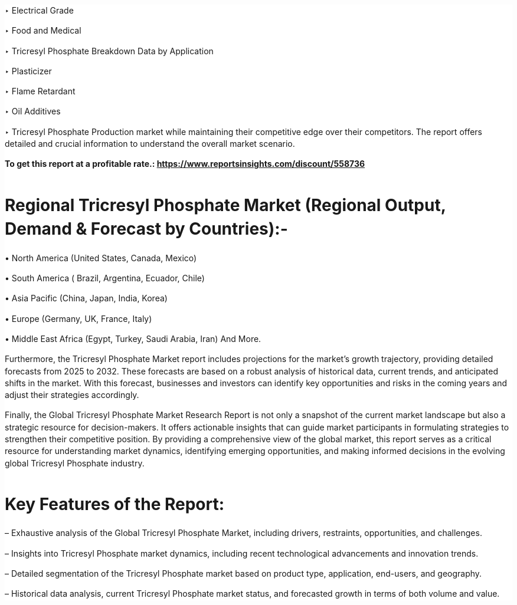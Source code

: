    ‣ Electrical Grade

   ‣ Food and Medical

‣ Tricresyl Phosphate Breakdown Data by Application

   ‣ Plasticizer

   ‣ Flame Retardant

   ‣ Oil Additives

   ‣ Tricresyl Phosphate Production market while maintaining their competitive edge over their competitors. The report offers detailed and crucial information to understand the overall market scenario.

<strong>To get this report at a profitable rate.: <a href=https://www.reportsinsights.com/discount/558736>https://www.reportsinsights.com/discount/558736</a></strong>

# <strong>Regional Tricresyl Phosphate Market (Regional Output, Demand &amp; Forecast by Countries):-</strong>

• North America (United States, Canada, Mexico)

• South America ( Brazil, Argentina, Ecuador, Chile)

• Asia Pacific (China, Japan, India, Korea)

• Europe (Germany, UK, France, Italy)

• Middle East Africa (Egypt, Turkey, Saudi Arabia, Iran) And More.

Furthermore, the Tricresyl Phosphate Market report includes projections for the market’s growth trajectory, providing detailed forecasts from 2025 to 2032. These forecasts are based on a robust analysis of historical data, current trends, and anticipated shifts in the market. With this forecast, businesses and investors can identify key opportunities and risks in the coming years and adjust their strategies accordingly.

Finally, the Global Tricresyl Phosphate Market Research Report is not only a snapshot of the current market landscape but also a strategic resource for decision-makers. It offers actionable insights that can guide market participants in formulating strategies to strengthen their competitive position. By providing a comprehensive view of the global market, this report serves as a critical resource for understanding market dynamics, identifying emerging opportunities, and making informed decisions in the evolving global Tricresyl Phosphate industry.

# <strong>Key Features of the Report:</strong>

– Exhaustive analysis of the Global Tricresyl Phosphate Market, including drivers, restraints, opportunities, and challenges.

– Insights into Tricresyl Phosphate market dynamics, including recent technological advancements and innovation trends.

– Detailed segmentation of the Tricresyl Phosphate market based on product type, application, end-users, and geography.

– Historical data analysis, current Tricresyl Phosphate market status, and forecasted growth in terms of both volume and value.
